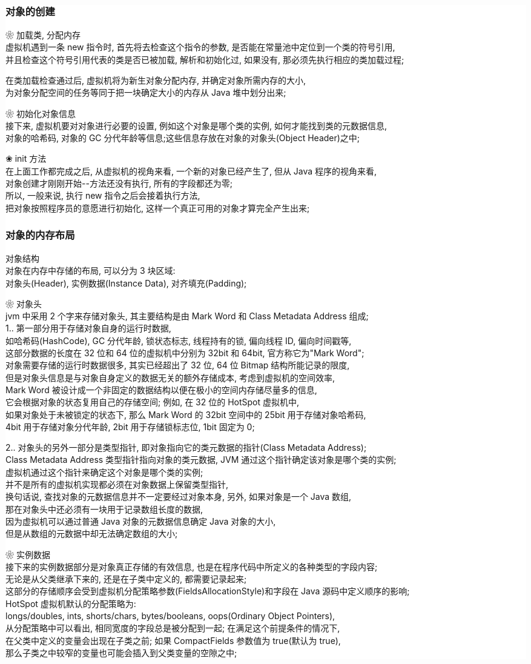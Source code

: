 ### 对象的创建  
❀ 加载类, 分配内存  
虚拟机遇到一条 new 指令时, 首先将去检查这个指令的参数, 是否能在常量池中定位到一个类的符号引用,  
并且检查这个符号引用代表的类是否已被加载,  解析和初始化过, 如果没有, 那必须先执行相应的类加载过程;  

在类加载检查通过后, 虚拟机将为新生对象分配内存, 并确定对象所需内存的大小,  
为对象分配空间的任务等同于把一块确定大小的内存从 Java 堆中划分出来;  

❀ 初始化对象信息  
接下来, 虚拟机要对对象进行必要的设置, 例如这个对象是哪个类的实例,  如何才能找到类的元数据信息,  
对象的哈希码,  对象的 GC 分代年龄等信息;这些信息存放在对象的对象头(Object Header)之中;  

❀ init 方法  
在上面工作都完成之后, 从虚拟机的视角来看, 一个新的对象已经产生了, 但从 Java 程序的视角来看,  
对象创建才刚刚开始--<init>方法还没有执行, 所有的字段都还为零;  
所以, 一般来说, 执行 new 指令之后会接着执行<init>方法,  
把对象按照程序员的意愿进行初始化, 这样一个真正可用的对象才算完全产生出来;  


### 对象的内存布局  
对象结构  
对象在内存中存储的布局, 可以分为 3 块区域:  
对象头(Header), 实例数据(Instance Data), 对齐填充(Padding);  

❀ 对象头  
jvm 中采用 2 个字来存储对象头, 其主要结构是由 Mark Word 和 Class Metadata Address 组成;  
1.. 第一部分用于存储对象自身的运行时数据,  
如哈希码(HashCode),  GC 分代年龄,  锁状态标志,  线程持有的锁,  偏向线程 ID,  偏向时间戳等,  
这部分数据的长度在 32 位和 64 位的虚拟机中分别为 32bit 和 64bit, 官方称它为"Mark Word";  
对象需要存储的运行时数据很多, 其实已经超出了 32 位, 64 位 Bitmap 结构所能记录的限度,  
但是对象头信息是与对象自身定义的数据无关的额外存储成本, 考虑到虚拟机的空间效率,  
Mark Word 被设计成一个非固定的数据结构以便在极小的空间内存储尽量多的信息,  
它会根据对象的状态复用自己的存储空间; 例如, 在 32 位的 HotSpot 虚拟机中,  
如果对象处于未被锁定的状态下, 那么 Mark Word 的 32bit 空间中的 25bit 用于存储对象哈希码,  
4bit 用于存储对象分代年龄, 2bit 用于存储锁标志位, 1bit 固定为 0;  

2.. 对象头的另外一部分是类型指针, 即对象指向它的类元数据的指针(Class Metadata Address);  
Class Metadata Address  类型指针指向对象的类元数据, JVM 通过这个指针确定该对象是哪个类的实例;  
虚拟机通过这个指针来确定这个对象是哪个类的实例;  
并不是所有的虚拟机实现都必须在对象数据上保留类型指针,  
换句话说, 查找对象的元数据信息并不一定要经过对象本身, 另外, 如果对象是一个 Java 数组,  
那在对象头中还必须有一块用于记录数组长度的数据,  
因为虚拟机可以通过普通 Java 对象的元数据信息确定 Java 对象的大小,  
但是从数组的元数据中却无法确定数组的大小;  

❀ 实例数据  
接下来的实例数据部分是对象真正存储的有效信息, 也是在程序代码中所定义的各种类型的字段内容;  
无论是从父类继承下来的, 还是在子类中定义的, 都需要记录起来;  
这部分的存储顺序会受到虚拟机分配策略参数(FieldsAllocationStyle)和字段在 Java 源码中定义顺序的影响;  
HotSpot 虚拟机默认的分配策略为:  
longs/doubles,  ints,  shorts/chars, bytes/booleans,  oops(Ordinary Object Pointers),  
从分配策略中可以看出, 相同宽度的字段总是被分配到一起; 在满足这个前提条件的情况下,  
在父类中定义的变量会出现在子类之前; 如果 CompactFields 参数值为 true(默认为 true),  
那么子类之中较窄的变量也可能会插入到父类变量的空隙之中;  
